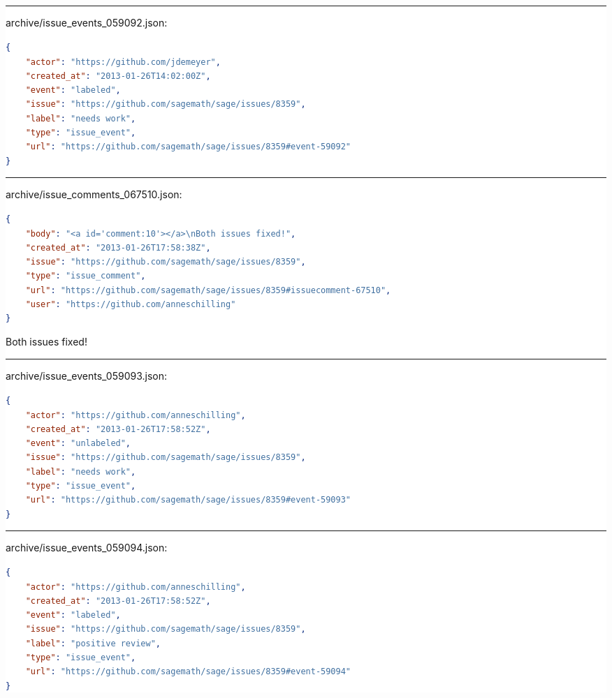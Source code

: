 

---

archive/issue_events_059092.json:
```json
{
    "actor": "https://github.com/jdemeyer",
    "created_at": "2013-01-26T14:02:00Z",
    "event": "labeled",
    "issue": "https://github.com/sagemath/sage/issues/8359",
    "label": "needs work",
    "type": "issue_event",
    "url": "https://github.com/sagemath/sage/issues/8359#event-59092"
}
```



---

archive/issue_comments_067510.json:
```json
{
    "body": "<a id='comment:10'></a>\nBoth issues fixed!",
    "created_at": "2013-01-26T17:58:38Z",
    "issue": "https://github.com/sagemath/sage/issues/8359",
    "type": "issue_comment",
    "url": "https://github.com/sagemath/sage/issues/8359#issuecomment-67510",
    "user": "https://github.com/anneschilling"
}
```

<a id='comment:10'></a>
Both issues fixed!



---

archive/issue_events_059093.json:
```json
{
    "actor": "https://github.com/anneschilling",
    "created_at": "2013-01-26T17:58:52Z",
    "event": "unlabeled",
    "issue": "https://github.com/sagemath/sage/issues/8359",
    "label": "needs work",
    "type": "issue_event",
    "url": "https://github.com/sagemath/sage/issues/8359#event-59093"
}
```



---

archive/issue_events_059094.json:
```json
{
    "actor": "https://github.com/anneschilling",
    "created_at": "2013-01-26T17:58:52Z",
    "event": "labeled",
    "issue": "https://github.com/sagemath/sage/issues/8359",
    "label": "positive review",
    "type": "issue_event",
    "url": "https://github.com/sagemath/sage/issues/8359#event-59094"
}
```
